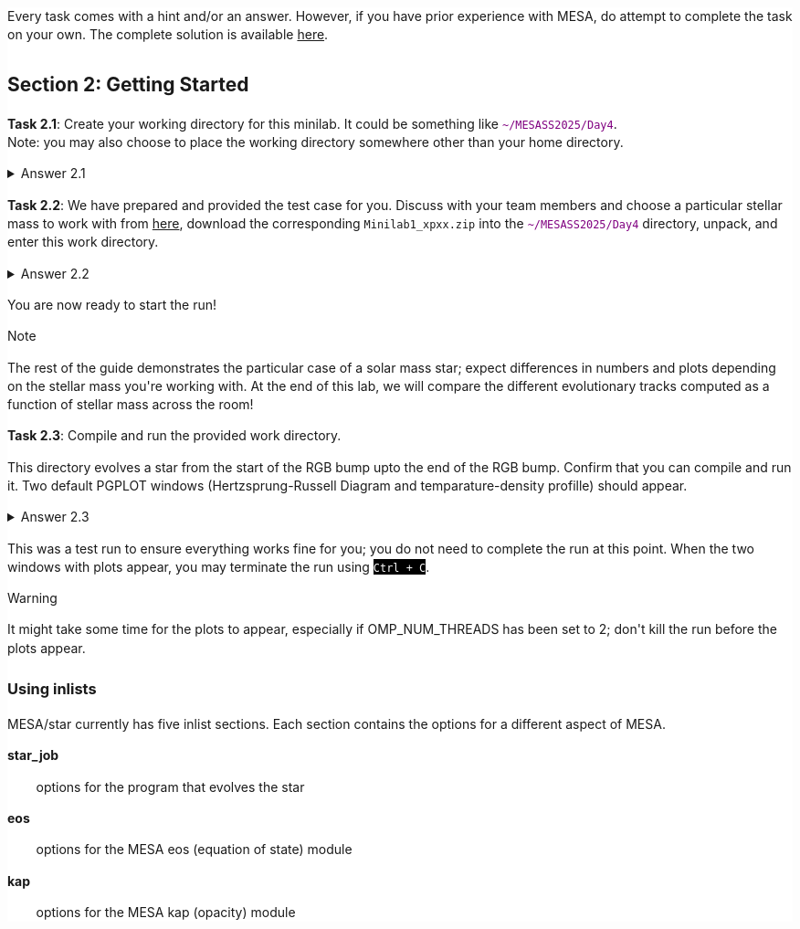 Every task comes with a hint and/or an answer. However, if you have prior experience with MESA, do attempt to complete the task on your own. The complete solution is available [here](https://github.com/drsusmitadas/mesalabs-day4-lab1/tree/main/static/thursday/CompleteSolution).

## Section 2: Getting Started

**Task 2.1**: Create your working directory for this minilab. It could be something like <span style="color:purple">``~/MESASS2025/Day4``</span>.  
Note: you may also choose to place the working directory somewhere other than your home directory. 
<details><summary>Answer 2.1</summary></details>

**Task 2.2**: We have prepared and provided the test case for you. Discuss with your team members and choose a particular stellar mass to work with from [here](https://docs.google.com/spreadsheets/d/1upyIGVzw4kU3YUe4aU03ZZqMWvgblQHmp2gIhZKgEJ8/edit?usp=sharing), download the corresponding `Minilab1_xpxx.zip` into the <span style="color:purple">``~/MESASS2025/Day4``</span> directory, unpack, and enter this work directory. 

<details><summary>Answer 2.2</summary></details>
 
You are now ready to start the run! 

> [!NOTE]
> The rest of the guide demonstrates the particular case of a solar mass star; expect differences in numbers and plots depending on the stellar mass you're working with. At the end of this lab, we will compare the different evolutionary tracks computed as a function of stellar mass across the room!

**Task 2.3**: Compile and run the provided work directory.

This directory evolves a star from the start of the RGB bump upto the end of the RGB bump. Confirm that you can compile and run it. Two default PGPLOT windows (Hertzsprung-Russell Diagram and temparature-density profille) should appear. 

<details><summary>Answer 2.3</summary></details>

This was a test run to ensure everything works fine for you; you do not need to complete the run at this point. When the two windows with plots appear, you may terminate the run using <span style="background-color:black"><span style="color:white">`Ctrl + C`</span></span>.

>[!WARNING]
>It might take some time for the plots to appear, especially if OMP_NUM_THREADS has been set to 2; don't kill the run before the plots appear.

### Using inlists

 MESA/star currently has five inlist sections. Each section contains the options for a different aspect of MESA.

**star_job**

&nbsp;&nbsp;&nbsp;&nbsp;&nbsp;&nbsp;&nbsp;&nbsp;options for the program that evolves the star

**eos**

&nbsp;&nbsp;&nbsp;&nbsp;&nbsp;&nbsp;&nbsp;&nbsp;options for the MESA eos (equation of state) module

**kap**

&nbsp;&nbsp;&nbsp;&nbsp;&nbsp;&nbsp;&nbsp;&nbsp;options for the MESA kap (opacity) module
